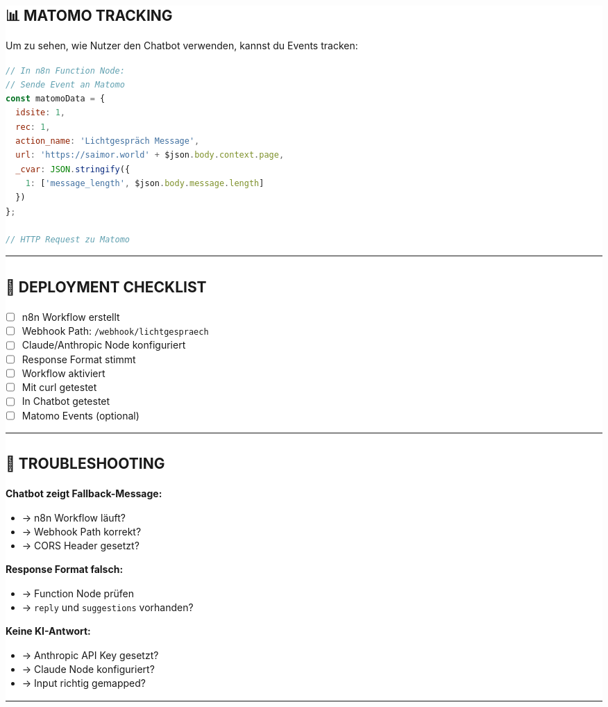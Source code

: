 
## 📊 MATOMO TRACKING

Um zu sehen, wie Nutzer den Chatbot verwenden, kannst du Events tracken:

```javascript
// In n8n Function Node:
// Sende Event an Matomo
const matomoData = {
  idsite: 1,
  rec: 1,
  action_name: 'Lichtgespräch Message',
  url: 'https://saimor.world' + $json.body.context.page,
  _cvar: JSON.stringify({
    1: ['message_length', $json.body.message.length]
  })
};

// HTTP Request zu Matomo
```

---

## 🚀 DEPLOYMENT CHECKLIST

- [ ] n8n Workflow erstellt
- [ ] Webhook Path: `/webhook/lichtgespraech`
- [ ] Claude/Anthropic Node konfiguriert
- [ ] Response Format stimmt
- [ ] Workflow aktiviert
- [ ] Mit curl getestet
- [ ] In Chatbot getestet
- [ ] Matomo Events (optional)

---

## 🔧 TROUBLESHOOTING

**Chatbot zeigt Fallback-Message:**
- → n8n Workflow läuft?
- → Webhook Path korrekt?
- → CORS Header gesetzt?

**Response Format falsch:**
- → Function Node prüfen
- → `reply` und `suggestions` vorhanden?

**Keine KI-Antwort:**
- → Anthropic API Key gesetzt?
- → Claude Node konfiguriert?
- → Input richtig gemapped?

---
